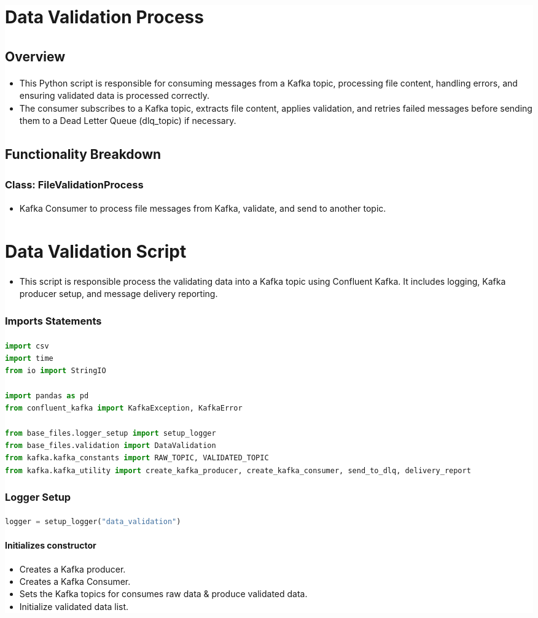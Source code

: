 # Data Validation Process

## Overview

- This Python script is responsible for consuming messages from a Kafka topic, processing file content, handling errors,
  and ensuring validated data is processed correctly.
- The consumer subscribes to a Kafka topic, extracts file content, applies validation, and retries failed messages
  before sending them to a Dead Letter Queue (dlq_topic) if necessary.

## Functionality Breakdown

### Class: FileValidationProcess

- Kafka Consumer to process file messages from Kafka, validate, and send to another topic.

# Data Validation Script

- This script is responsible process the validating data into a Kafka topic using Confluent Kafka. It includes logging,
  Kafka
  producer setup, and message delivery reporting.

### Imports Statements

```python
import csv
import time
from io import StringIO

import pandas as pd
from confluent_kafka import KafkaException, KafkaError

from base_files.logger_setup import setup_logger
from base_files.validation import DataValidation
from kafka.kafka_constants import RAW_TOPIC, VALIDATED_TOPIC
from kafka.kafka_utility import create_kafka_producer, create_kafka_consumer, send_to_dlq, delivery_report
```

### Logger Setup

```python
logger = setup_logger("data_validation")
```

#### Initializes constructor

- Creates a Kafka producer.
- Creates a Kafka Consumer.
- Sets the Kafka topics for consumes raw data & produce validated data.
- Initialize validated data list.
